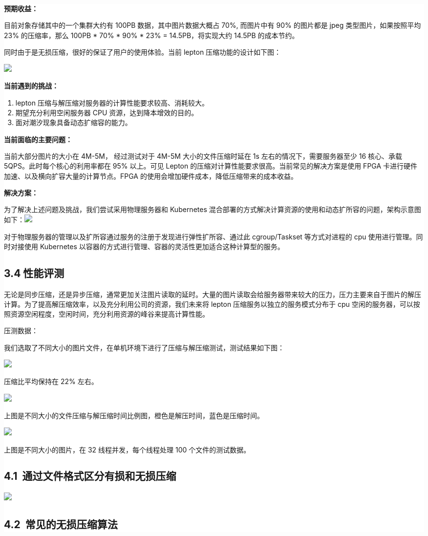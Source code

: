 **预期收益：**

目前对象存储其中的一个集群大约有 100PB 数据，其中图片数据大概占 70%, 而图片中有 90% 的图片都是 jpeg 类型图片，如果按照平均 23% 的压缩率，那么 100PB * 70% * 90% * 23% = 14.5PB，将实现大约 14.5PB 的成本节约。

同时由于是无损压缩，很好的保证了用户的使用体验。当前 lepton 压缩功能的设计如下图：

![](https://static001.geekbang.org/infoq/ce/ce42f1ffdcf5b44c1146e1d3fb2cb730.png)

**当前遇到的挑战：**

1.  lepton 压缩与解压缩对服务器的计算性能要求较高、消耗较大。
2.  期望充分利用空闲服务器 CPU 资源，达到降本增效的目的。
3.  面对潮汐现象具备动态扩缩容的能力。

**当前面临的主要问题：**

当前大部分图片的大小在 4M-5M， 经过测试对于 4M-5M 大小的文件压缩时延在 1s 左右的情况下，需要服务器至少 16 核心、承载 5QPS。此时每个核心的利用率都在 95% 以上。可见 Lepton 的压缩对计算性能要求很高。当前常见的解决方案是使用 FPGA 卡进行硬件加速、以及横向扩容大量的计算节点。FPGA 的使用会增加硬件成本，降低压缩带来的成本收益。

**解决方案：**

为了解决上述问题及挑战，我们尝试采用物理服务器和 Kubernetes 混合部署的方式解决计算资源的使用和动态扩所容的问题，架构示意图如下：![](https://static001.geekbang.org/infoq/00/008934e92d9e8130f3aa326cf93e0a51.jpeg)

对于物理服务器的管理以及扩所容通过服务的注册于发现进行弹性扩所容、通过此 cgroup/Taskset 等方式对进程的 cpu 使用进行管理。同时对接使用 Kubernetes 以容器的方式进行管理、容器的灵活性更加适合这种计算型的服务。

3.4 性能评测
--------

无论是同步压缩，还是异步压缩，通常更加关注图片读取的延时。大量的图片读取会给服务器带来较大的压力，压力主要来自于图片的解压计算。为了提高解压缩效率，以及充分利用公司的资源，我们未来将 lepton 压缩服务以独立的服务模式分布于 cpu 空闲的服务器，可以按照资源空闲程度，空闲时间，充分利用资源的峰谷来提高计算性能。

压测数据：

我们选取了不同大小的图片文件，在单机环境下进行了压缩与解压缩测试，测试结果如下图：

![](https://static001.geekbang.org/infoq/e5/e5b0e3415519e4c198eb53e9c393c3c6.png)

压缩比平均保持在 22% 左右。

![](https://static001.geekbang.org/infoq/4e/4ea879b95703ecc6232cb94b0c5cd794.png)

上图是不同大小的文件压缩与解压缩时间比例图，橙色是解压时间，蓝色是压缩时间。

![](https://static001.geekbang.org/infoq/d7/d7760aaf0ed33e1b28df92412bc573ea.png)

上图是不同大小的图片，在 32 线程并发，每个线程处理 100 个文件的测试数据。

4.1  通过文件格式区分有损和无损压缩
--------------------

![](https://static001.geekbang.org/infoq/44/44fb5d63420697b0d49f2de2e14407ed.png)

4.2  常见的无损压缩算法
--------------
